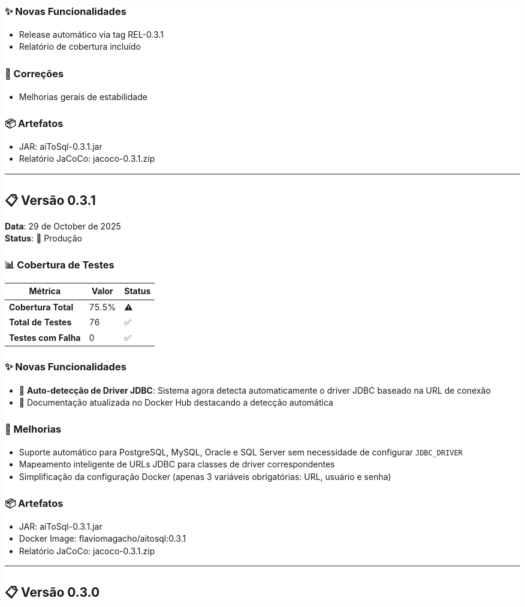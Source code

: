 ### ✨ Novas Funcionalidades

- Release automático via tag REL-0.3.1
- Relatório de cobertura incluído

### 🔧 Correções

- Melhorias gerais de estabilidade

### 📦 Artefatos

- JAR: aiToSql-0.3.1.jar
- Relatório JaCoCo: jacoco-0.3.1.zip

---

## 📋 Versão 0.3.1

**Data**: 29 de October de 2025  
**Status**: 🚀 Produção

### 📊 Cobertura de Testes

| Métrica | Valor | Status |
|---------|-------|--------|
| **Cobertura Total** | 75.5% | ⚠️ |
| **Total de Testes** | 76 | ✅ |
| **Testes com Falha** | 0 | ✅ |

### ✨ Novas Funcionalidades

- 🚀 **Auto-detecção de Driver JDBC**: Sistema agora detecta automaticamente o driver JDBC baseado na URL de conexão
- 📝 Documentação atualizada no Docker Hub destacando a detecção automática

### 🔧 Melhorias

- Suporte automático para PostgreSQL, MySQL, Oracle e SQL Server sem necessidade de configurar `JDBC_DRIVER`
- Mapeamento inteligente de URLs JDBC para classes de driver correspondentes
- Simplificação da configuração Docker (apenas 3 variáveis obrigatórias: URL, usuário e senha)

### 📦 Artefatos

- JAR: aiToSql-0.3.1.jar
- Docker Image: flaviomagacho/aitosql:0.3.1
- Relatório JaCoCo: jacoco-0.3.1.zip

---

## 📋 Versão 0.3.0
